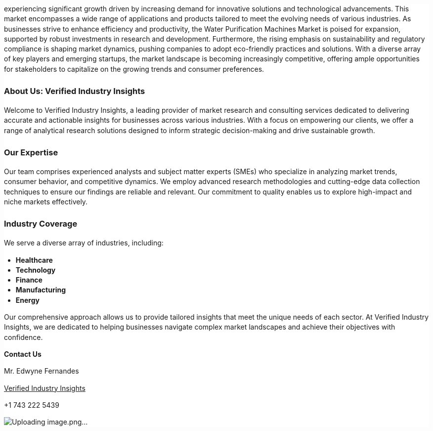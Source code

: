 experiencing significant growth driven by increasing demand for innovative solutions and technological advancements. This market encompasses a wide range of applications and products tailored to meet the evolving needs of various industries. As businesses strive to enhance efficiency and productivity, the Water Purification Machines Market is poised for expansion, supported by robust investments in research and development. Furthermore, the rising emphasis on sustainability and regulatory compliance is shaping market dynamics, pushing companies to adopt eco-friendly practices and solutions. With a diverse array of key players and emerging startups, the market landscape is becoming increasingly competitive, offering ample opportunities for stakeholders to capitalize on the growing trends and consumer preferences.</p><h3>About Us: Verified Industry Insights</h3><p>Welcome to Verified Industry Insights, a leading provider of market research and consulting services dedicated to delivering accurate and actionable insights for businesses across various industries. With a focus on empowering our clients, we offer a range of analytical research solutions designed to inform strategic decision-making and drive sustainable growth.</p><h3>Our Expertise</h3><p>Our team comprises experienced analysts and subject matter experts (SMEs) who specialize in analyzing market trends, consumer behavior, and competitive dynamics. We employ advanced research methodologies and cutting-edge data collection techniques to ensure our findings are reliable and relevant. Our commitment to quality enables us to explore high-impact and niche markets effectively.</p><h3>Industry Coverage</h3><p>We serve a diverse array of industries, including:</p><ul><li><strong>Healthcare</strong></li><li><strong>Technology</strong></li><li><strong>Finance</strong></li><li><strong>Manufacturing</strong></li><li><strong>Energy</strong></li></ul><p>Our comprehensive approach allows us to provide tailored insights that meet the unique needs of each sector. At Verified Industry Insights, we are dedicated to helping businesses navigate complex market landscapes and achieve their objectives with confidence.</p><p><strong>Contact Us</strong></p><p>Mr. Edwyne Fernandes</p><p><a href="https://www.verifiedindustryinsights.com/">Verified Industry Insights</a></p><p>+1 743 222 5439</p>
![Uploading image.png…]()
